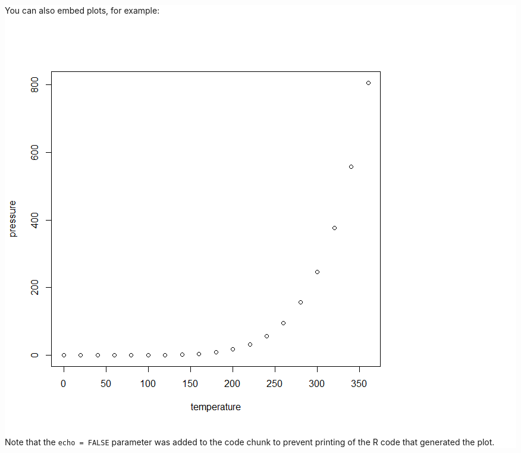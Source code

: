 You can also embed plots, for example:

![](Ecography_files/figure-docx/pressure-1.png)

Note that the `echo = FALSE` parameter was added to the code chunk to prevent printing of the R code that generated the plot.
